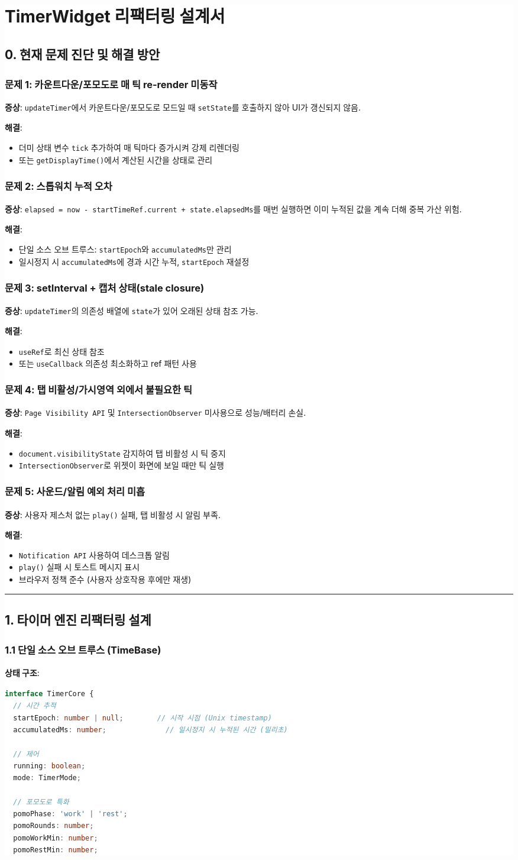 # TimerWidget 리팩터링 설계서

## 0. 현재 문제 진단 및 해결 방안

### 문제 1: 카운트다운/포모도로 매 틱 re-render 미동작
**증상**: `updateTimer`에서 카운트다운/포모도로 모드일 때 `setState`를 호출하지 않아 UI가 갱신되지 않음.

**해결**: 
- 더미 상태 변수 `tick` 추가하여 매 틱마다 증가시켜 강제 리렌더링
- 또는 `getDisplayTime()`에서 계산된 시간을 상태로 관리

### 문제 2: 스톱워치 누적 오차
**증상**: `elapsed = now - startTimeRef.current + state.elapsedMs`를 매번 실행하면 이미 누적된 값을 계속 더해 중복 가산 위험.

**해결**:
- 단일 소스 오브 트루스: `startEpoch`와 `accumulatedMs`만 관리
- 일시정지 시 `accumulatedMs`에 경과 시간 누적, `startEpoch` 재설정

### 문제 3: setInterval + 캡처 상태(stale closure)
**증상**: `updateTimer`의 의존성 배열에 `state`가 있어 오래된 상태 참조 가능.

**해결**:
- `useRef`로 최신 상태 참조
- 또는 `useCallback` 의존성 최소화하고 ref 패턴 사용

### 문제 4: 탭 비활성/가시영역 외에서 불필요한 틱
**증상**: `Page Visibility API` 및 `IntersectionObserver` 미사용으로 성능/배터리 손실.

**해결**:
- `document.visibilityState` 감지하여 탭 비활성 시 틱 중지
- `IntersectionObserver`로 위젯이 화면에 보일 때만 틱 실행

### 문제 5: 사운드/알림 예외 처리 미흡
**증상**: 사용자 제스처 없는 `play()` 실패, 탭 비활성 시 알림 부족.

**해결**:
- `Notification API` 사용하여 데스크톱 알림
- `play()` 실패 시 토스트 메시지 표시
- 브라우저 정책 준수 (사용자 상호작용 후에만 재생)

---

## 1. 타이머 엔진 리팩터링 설계

### 1.1 단일 소스 오브 트루스 (TimeBase)

**상태 구조**:
```typescript
interface TimerCore {
  // 시간 추적
  startEpoch: number | null;        // 시작 시점 (Unix timestamp)
  accumulatedMs: number;              // 일시정지 시 누적된 시간 (밀리초)
  
  // 제어
  running: boolean;
  mode: TimerMode;
  
  // 포모도로 특화
  pomoPhase: 'work' | 'rest';
  pomoRounds: number;
  pomoWorkMin: number;
  pomoRestMin: number;
```